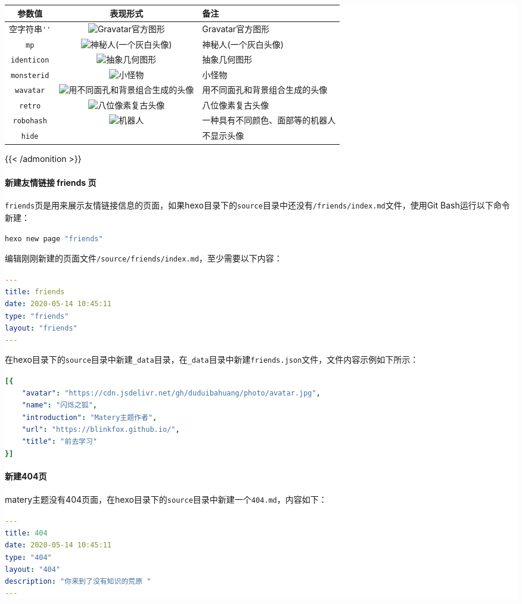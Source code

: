  |    参数值    |                           表现形式                           | 备注                             |
 | :----------: | :----------------------------------------------------------: | :------------------------------- |
 | 空字符串`''` | ![Gravatar官方图形](https://gravatar.loli.net/avatar/d41d8cd98f00b204e9800998ecf8427e?s=40) | Gravatar官方图形                 |
 |     `mp`     | ![神秘人(一个灰白头像)](https://gravatar.loli.net/avatar/d41d8cd98f00b204e9800998ecf8427e?s=40&d=mp) | 神秘人(一个灰白头像)             |
 | `identicon`  | ![抽象几何图形](https://gravatar.loli.net/avatar/d41d8cd98f00b204e9800998ecf8427e?s=40&d=identicon) | 抽象几何图形                     |
 | `monsterid`  | ![小怪物](https://gravatar.loli.net/avatar/d41d8cd98f00b204e9800998ecf8427e?s=40&d=monsterid) | 小怪物                           |
 |  `wavatar`   | ![用不同面孔和背景组合生成的头像](https://gravatar.loli.net/avatar/d41d8cd98f00b204e9800998ecf8427e?s=40&d=wavatar) | 用不同面孔和背景组合生成的头像   |
 |   `retro`    | ![八位像素复古头像](https://gravatar.loli.net/avatar/d41d8cd98f00b204e9800998ecf8427e?s=40&d=retro) | 八位像素复古头像                 |
 |  `robohash`  | ![机器人](https://gravatar.loli.net/avatar/d41d8cd98f00b204e9800998ecf8427e?s=40&d=robohash) | 一种具有不同颜色、面部等的机器人 |
 |    `hide`    |                                                              | 不显示头像                       |
{{< /admonition >}}

#### 新建友情链接 friends 页

`friends`页是用来展示友情链接信息的页面，如果hexo目录下的`source`目录中还没有`/friends/index.md`文件，使用Git Bash运行以下命令新建：

```bash
hexo new page "friends"
```

编辑刚刚新建的页面文件`/source/friends/index.md`，至少需要以下内容：

```yaml
---
title: friends
date: 2020-05-14 10:45:11
type: "friends"
layout: "friends"
---
```

在hexo目录下的`source`目录中新建`_data`目录，在`_data`目录中新建`friends.json`文件，文件内容示例如下所示：

```yaml
[{
    "avatar": "https://cdn.jsdelivr.net/gh/duduibahuang/photo/avatar.jpg",
    "name": "闪烁之狐",
    "introduction": "Matery主题作者",
    "url": "https://blinkfox.github.io/",
    "title": "前去学习"
}]
```

#### 新建404页

matery主题没有404页面，在hexo目录下的`source`目录中新建一个`404.md`，内容如下：

```yaml
---
title: 404
date: 2020-05-14 10:45:11
type: "404"
layout: "404"
description: "你来到了没有知识的荒原 "
---
```
